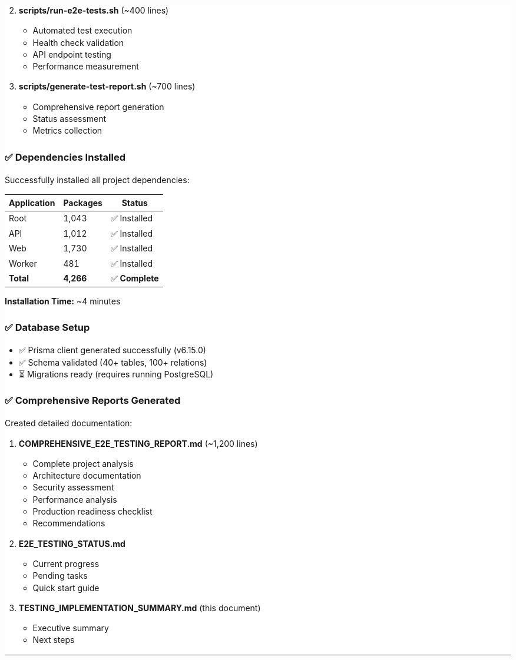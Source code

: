 2. **scripts/run-e2e-tests.sh** (~400 lines)
   - Automated test execution
   - Health check validation
   - API endpoint testing
   - Performance measurement

3. **scripts/generate-test-report.sh** (~700 lines)
   - Comprehensive report generation
   - Status assessment
   - Metrics collection

### ✅ Dependencies Installed

Successfully installed all project dependencies:

| Application | Packages | Status |
|-------------|----------|--------|
| Root | 1,043 | ✅ Installed |
| API | 1,012 | ✅ Installed |
| Web | 1,730 | ✅ Installed |
| Worker | 481 | ✅ Installed |
| **Total** | **4,266** | ✅ **Complete** |

**Installation Time:** ~4 minutes

### ✅ Database Setup

- ✅ Prisma client generated successfully (v6.15.0)
- ✅ Schema validated (40+ tables, 100+ relations)
- ⏳ Migrations ready (requires running PostgreSQL)

### ✅ Comprehensive Reports Generated

Created detailed documentation:

1. **COMPREHENSIVE_E2E_TESTING_REPORT.md** (~1,200 lines)
   - Complete project analysis
   - Architecture documentation
   - Security assessment
   - Performance analysis
   - Production readiness checklist
   - Recommendations

2. **E2E_TESTING_STATUS.md**
   - Current progress
   - Pending tasks
   - Quick start guide

3. **TESTING_IMPLEMENTATION_SUMMARY.md** (this document)
   - Executive summary
   - Next steps

---
